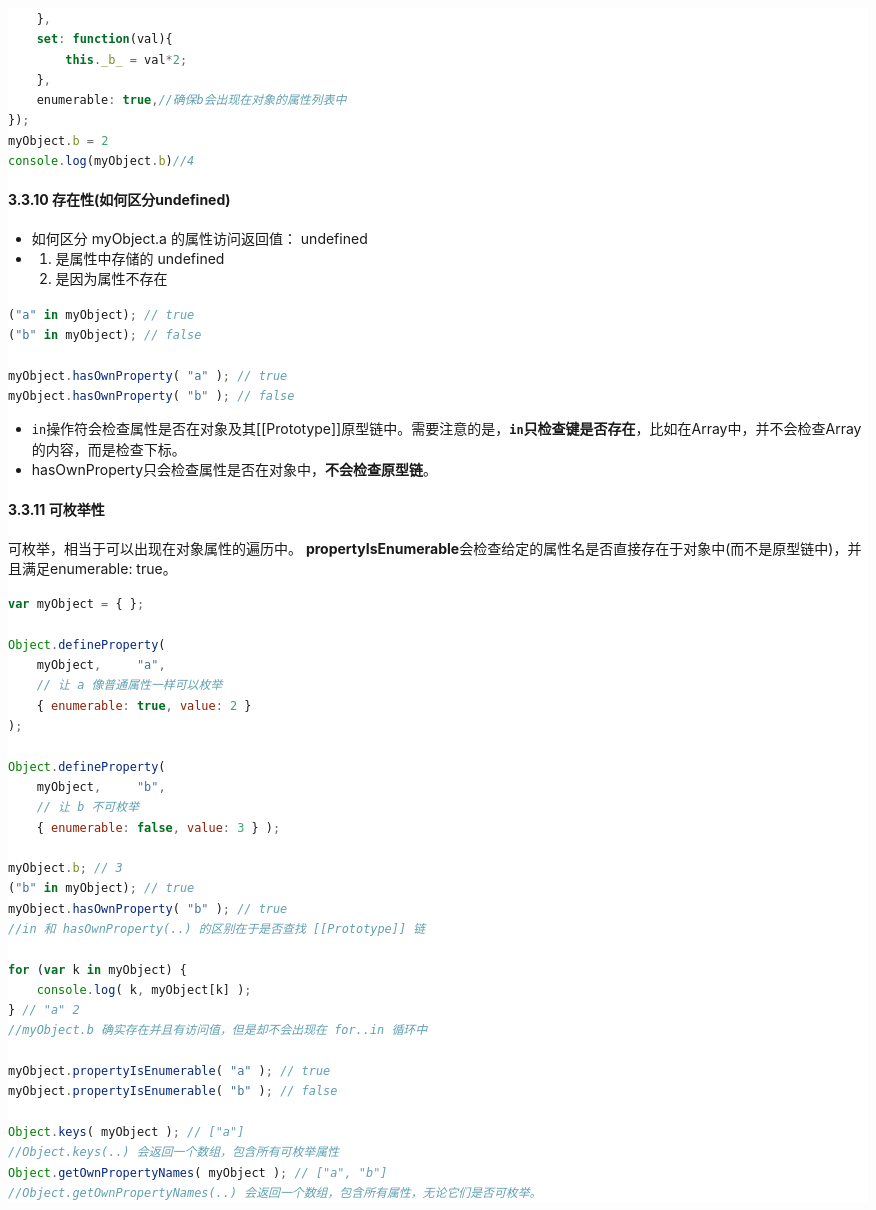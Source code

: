 ```JavaScript
    },
    set: function(val){
        this._b_ = val*2;
    },
    enumerable: true,//确保b会出现在对象的属性列表中
});
myObject.b = 2
console.log(myObject.b)//4
```

#### 3.3.10 存在性(如何区分undefined)

- 如何区分 myObject.a 的属性访问返回值： undefined
- 1. 是属性中存储的 undefined
  2. 是因为属性不存在

```javascript
("a" in myObject); // true 
("b" in myObject); // false  

myObject.hasOwnProperty( "a" ); // true 
myObject.hasOwnProperty( "b" ); // false
```

- `in`操作符会检查属性是否在对象及其[[Prototype]]原型链中。需要注意的是，**`in`只检查键是否存在**，比如在Array中，并不会检查Array的内容，而是检查下标。
-  hasOwnProperty只会检查属性是否在对象中，**不会检查原型链**。

#### 3.3.11 可枚举性

可枚举，相当于可以出现在对象属性的遍历中。 **propertyIsEnumerable**会检查给定的属性名是否直接存在于对象中(而不是原型链中)，并且满足enumerable: true。

```JavaScript
var myObject = { };  

Object.defineProperty(     
    myObject,     "a",    
    // 让 a 像普通属性一样可以枚举     
    { enumerable: true, value: 2 }
); 

Object.defineProperty( 
    myObject,     "b",    
    // 让 b 不可枚举     
    { enumerable: false, value: 3 } ); 

myObject.b; // 3 
("b" in myObject); // true  
myObject.hasOwnProperty( "b" ); // true 
//in 和 hasOwnProperty(..) 的区别在于是否查找 [[Prototype]] 链
 
for (var k in myObject) {     
    console.log( k, myObject[k] ); 
} // "a" 2
//myObject.b 确实存在并且有访问值，但是却不会出现在 for..in 循环中

myObject.propertyIsEnumerable( "a" ); // true 
myObject.propertyIsEnumerable( "b" ); // false  

Object.keys( myObject ); // ["a"] 
//Object.keys(..) 会返回一个数组，包含所有可枚举属性
Object.getOwnPropertyNames( myObject ); // ["a", "b"]
//Object.getOwnPropertyNames(..) 会返回一个数组，包含所有属性，无论它们是否可枚举。
```
